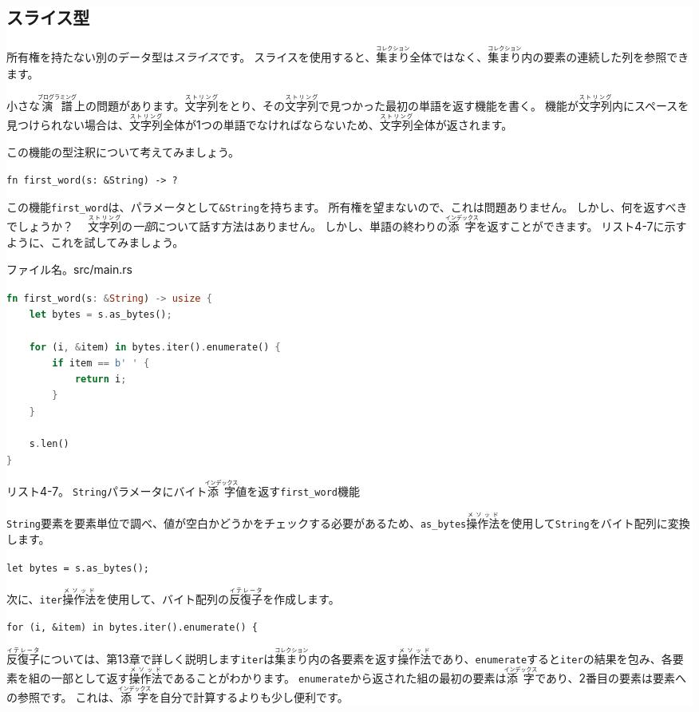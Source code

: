 ## スライス型

所有権を持たない別のデータ型は*スライス*です。
スライスを使用すると、<ruby>集まり<rt>コレクション</rt></ruby>全体ではなく、<ruby>集まり<rt>コレクション</rt></ruby>内の要素の連続した列を参照できます。

小さな<ruby>演譜<rt>プログラミング</rt></ruby>上の問題があります。<ruby>文字列<rt>ストリング</rt></ruby>をとり、その<ruby>文字列<rt>ストリング</rt></ruby>で見つかった最初の単語を返す機能を書く。
機能が<ruby>文字列<rt>ストリング</rt></ruby>内にスペースを見つけられない場合は、<ruby>文字列<rt>ストリング</rt></ruby>全体が1つの単語でなければならないため、<ruby>文字列<rt>ストリング</rt></ruby>全体が返されます。

この機能の型注釈について考えてみましょう。

```rust,ignore
fn first_word(s: &String) -> ?
```

この機能`first_word`は、パラメータとして`&String`を持ちます。
所有権を望まないので、これは問題ありません。
しかし、何を返すべきでしょうか？　
<ruby>文字列<rt>ストリング</rt></ruby>の*一部*について話す方法はありません。
しかし、単語の終わりの<ruby>添字<rt>インデックス</rt></ruby>を返すことができます。
リスト4-7に示すように、これを試してみましょう。

<span class="filename">ファイル名。src/main.rs</span>

```rust
fn first_word(s: &String) -> usize {
    let bytes = s.as_bytes();

    for (i, &item) in bytes.iter().enumerate() {
        if item == b' ' {
            return i;
        }
    }

    s.len()
}
```

<span class="caption">リスト4-7。 <code>String</code>パラメータにバイト<ruby>添字<rt>インデックス</rt></ruby>値を返す<code>first_word</code>機能</span>

`String`要素を要素単位で調べ、値が空白かどうかをチェックする必要があるため、`as_bytes`<ruby>操作法<rt>メソッド</rt></ruby>を使用して`String`をバイト配列に変換します。

```rust,ignore
let bytes = s.as_bytes();
```

次に、`iter`<ruby>操作法<rt>メソッド</rt></ruby>を使用して、バイト配列の<ruby>反復子<rt>イテレータ</rt></ruby>を作成します。

```rust,ignore
for (i, &item) in bytes.iter().enumerate() {
```

<ruby>反復子<rt>イテレータ</rt></ruby>については、第13章で詳しく説明します`iter`は<ruby>集まり<rt>コレクション</rt></ruby>内の各要素を返す<ruby>操作法<rt>メソッド</rt></ruby>であり、`enumerate`すると`iter`の結果を包み、各要素を組の一部として返す<ruby>操作法<rt>メソッド</rt></ruby>であることがわかります。
`enumerate`から返された組の最初の要素は<ruby>添字<rt>インデックス</rt></ruby>であり、2番目の要素は要素への参照です。
これは、<ruby>添字<rt>インデックス</rt></ruby>を自分で計算するよりも少し便利です。
